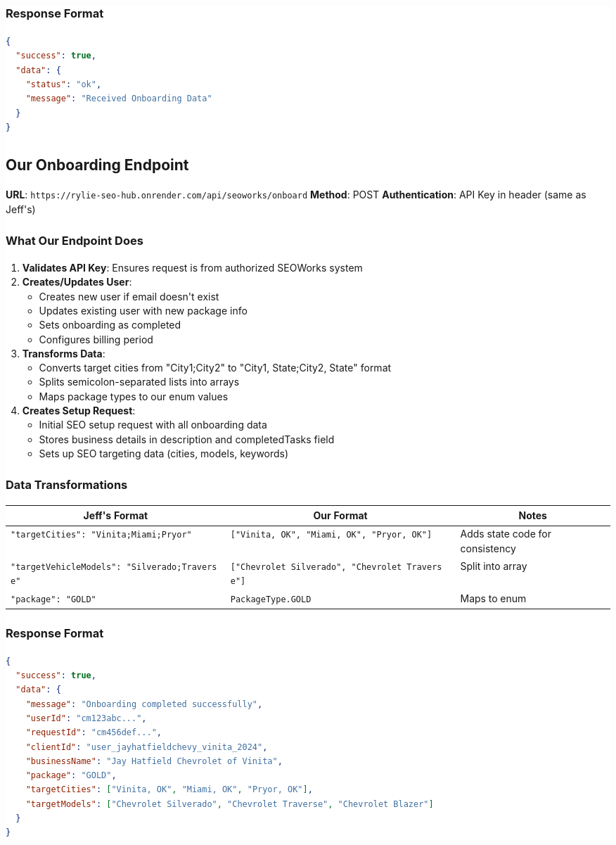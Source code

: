 ### Response Format

```json
{
  "success": true,
  "data": {
    "status": "ok",
    "message": "Received Onboarding Data"
  }
}
```

## Our Onboarding Endpoint

**URL**: `https://rylie-seo-hub.onrender.com/api/seoworks/onboard`
**Method**: POST
**Authentication**: API Key in header (same as Jeff's)

### What Our Endpoint Does

1. **Validates API Key**: Ensures request is from authorized SEOWorks system
2. **Creates/Updates User**: 
   - Creates new user if email doesn't exist
   - Updates existing user with new package info
   - Sets onboarding as completed
   - Configures billing period
3. **Transforms Data**:
   - Converts target cities from "City1;City2" to "City1, State;City2, State" format
   - Splits semicolon-separated lists into arrays
   - Maps package types to our enum values
4. **Creates Setup Request**:
   - Initial SEO setup request with all onboarding data
   - Stores business details in description and completedTasks field
   - Sets up SEO targeting data (cities, models, keywords)

### Data Transformations

| Jeff's Format | Our Format | Notes |
|---------------|------------|-------|
| `"targetCities": "Vinita;Miami;Pryor"` | `["Vinita, OK", "Miami, OK", "Pryor, OK"]` | Adds state code for consistency |
| `"targetVehicleModels": "Silverado;Traverse"` | `["Chevrolet Silverado", "Chevrolet Traverse"]` | Split into array |
| `"package": "GOLD"` | `PackageType.GOLD` | Maps to enum |

### Response Format

```json
{
  "success": true,
  "data": {
    "message": "Onboarding completed successfully",
    "userId": "cm123abc...",
    "requestId": "cm456def...",
    "clientId": "user_jayhatfieldchevy_vinita_2024",
    "businessName": "Jay Hatfield Chevrolet of Vinita",
    "package": "GOLD",
    "targetCities": ["Vinita, OK", "Miami, OK", "Pryor, OK"],
    "targetModels": ["Chevrolet Silverado", "Chevrolet Traverse", "Chevrolet Blazer"]
  }
}
```
